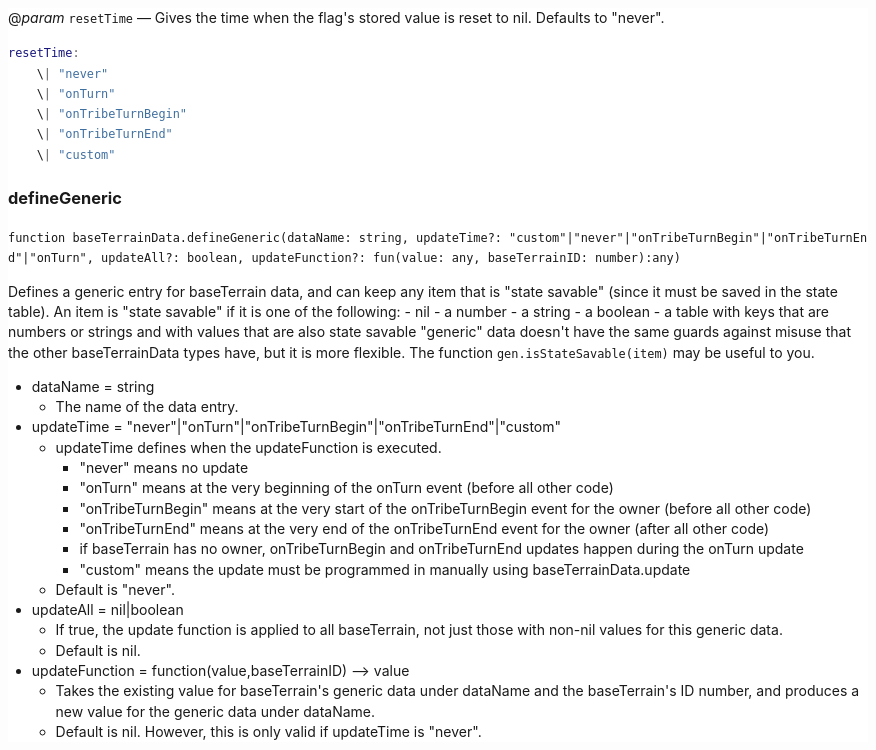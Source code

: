 @*param* `resetTime` — Gives the time when the flag's stored value is reset to nil. Defaults to "never".

```lua
resetTime:
    \| "never"
    \| "onTurn"
    \| "onTribeTurnBegin"
    \| "onTribeTurnEnd"
    \| "custom"
```



### defineGeneric
```
function baseTerrainData.defineGeneric(dataName: string, updateTime?: "custom"|"never"|"onTribeTurnBegin"|"onTribeTurnEnd"|"onTurn", updateAll?: boolean, updateFunction?: fun(value: any, baseTerrainID: number):any)
```
Defines a generic entry for baseTerrain data, and can keep any item that is "state savable" (since it must be saved in the state table).
An item is "state savable" if it is one of the following:
    - nil
    - a number
    - a string
    - a boolean
    - a table with keys that are numbers or strings and with values that are also state savable
"generic" data doesn't have the same guards against misuse that the other baseTerrainData types have, but it is more flexible.
The function `gen.isStateSavable(item)` may be useful to you.
* dataName = string
    - The name of the data entry.
* updateTime = "never"\|"onTurn"\|"onTribeTurnBegin"\|"onTribeTurnEnd"\|"custom"
    - updateTime defines when the updateFunction is executed.
        + "never" means no update
        + "onTurn" means at the very beginning of the onTurn event (before all other code)
        + "onTribeTurnBegin" means at the very start of the onTribeTurnBegin event for the owner (before all other code)
        + "onTribeTurnEnd" means at the very end of the onTribeTurnEnd event for the owner (after all other code)
        + if baseTerrain has no owner, onTribeTurnBegin and onTribeTurnEnd updates happen
        during the onTurn update
        + "custom" means the update must be programmed in manually using baseTerrainData.update
    - Default is "never".
* updateAll = nil\|boolean
    - If true, the update function is applied to all baseTerrain, not just those with non-nil values for this generic data.
    - Default is nil.
* updateFunction = function(value,baseTerrainID) --> value
    - Takes the existing value for baseTerrain's generic data under dataName and the baseTerrain's ID number, and produces a new value for the generic data under dataName.
    - Default is nil.  However, this is only valid if updateTime is "never".
